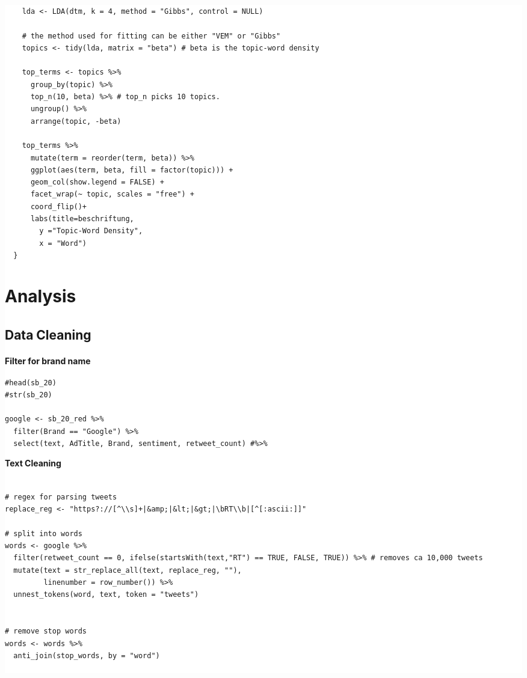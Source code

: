 ```{r topicmodel}
    lda <- LDA(dtm, k = 4, method = "Gibbs", control = NULL)
    
    # the method used for fitting can be either "VEM" or "Gibbs"
    topics <- tidy(lda, matrix = "beta") # beta is the topic-word density
    
    top_terms <- topics %>%
      group_by(topic) %>%
      top_n(10, beta) %>% # top_n picks 10 topics.
      ungroup() %>%
      arrange(topic, -beta)
    
    top_terms %>%
      mutate(term = reorder(term, beta)) %>%
      ggplot(aes(term, beta, fill = factor(topic))) +
      geom_col(show.legend = FALSE) +
      facet_wrap(~ topic, scales = "free") +
      coord_flip()+
      labs(title=beschriftung,
        y ="Topic-Word Density",
        x = "Word")
  }

```


# Analysis

## Data Cleaning
**Filter for brand name**
```{r filtering for brands}
#head(sb_20)
#str(sb_20)

google <- sb_20_red %>% 
  filter(Brand == "Google") %>% 
  select(text, AdTitle, Brand, sentiment, retweet_count) #%>% 

```

**Text Cleaning**
```{r data cleaning}

# regex for parsing tweets
replace_reg <- "https?://[^\\s]+|&amp;|&lt;|&gt;|\bRT\\b|[^[:ascii:]]"

# split into words
words <- google %>%
  filter(retweet_count == 0, ifelse(startsWith(text,"RT") == TRUE, FALSE, TRUE)) %>% # removes ca 10,000 tweets
  mutate(text = str_replace_all(text, replace_reg, ""),
         linenumber = row_number()) %>%
  unnest_tokens(word, text, token = "tweets")


# remove stop words
words <- words %>%
  anti_join(stop_words, by = "word")


```
